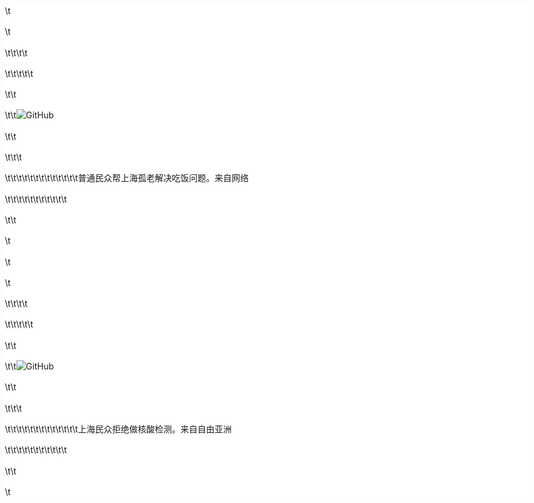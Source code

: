 

\t



\t



\t\t\t\t

\t\t\t\t\t

\t\t

\t\t![GitHub](https://cdn.wp-modula.com/client/q_lossless,ret_img,w_834,h_1024/https://chinadigitaltimes.net/chinese/files/2022/04/post-679329-62541a9563552_.jpg)

\t\t

\t\t\t

\t\t\t\t\t\t\t\t\t\t\t\t\t普通民众帮上海孤老解决吃饭问题。来自网络

\t\t\t\t\t\t\t\t\t\t\t

\t\t



\t





\t



\t



\t\t\t\t

\t\t\t\t\t

\t\t

\t\t![GitHub](https://cdn.wp-modula.com/client/q_lossless,ret_img,w_620,h_348/https://chinadigitaltimes.net/chinese/files/2022/04/1650427129590-49d7b71de748407a9d2865dfc2c0dda1-620x348-1.jpeg)

\t\t

\t\t\t

\t\t\t\t\t\t\t\t\t\t\t\t\t上海民众拒绝做核酸检测。来自自由亚洲

\t\t\t\t\t\t\t\t\t\t\t

\t\t



\t



